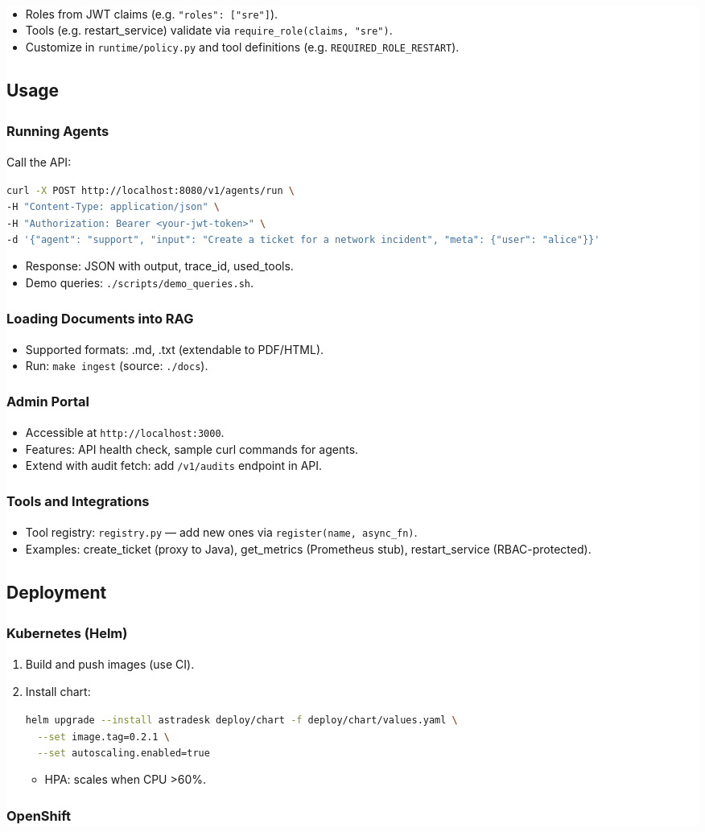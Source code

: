 - Roles from JWT claims (e.g. `"roles": ["sre"]`).
- Tools (e.g. restart_service) validate via `require_role(claims, "sre")`.
- Customize in `runtime/policy.py` and tool definitions (e.g. `REQUIRED_ROLE_RESTART`).

## Usage

### Running Agents

Call the API:

```sh
curl -X POST http://localhost:8080/v1/agents/run \
-H "Content-Type: application/json" \
-H "Authorization: Bearer <your-jwt-token>" \
-d '{"agent": "support", "input": "Create a ticket for a network incident", "meta": {"user": "alice"}}'
````

* Response: JSON with output, trace_id, used_tools.
* Demo queries: `./scripts/demo_queries.sh`.

### Loading Documents into RAG

* Supported formats: .md, .txt (extendable to PDF/HTML).
* Run: `make ingest` (source: `./docs`).

### Admin Portal

* Accessible at `http://localhost:3000`.
* Features: API health check, sample curl commands for agents.
* Extend with audit fetch: add `/v1/audits` endpoint in API.

### Tools and Integrations

* Tool registry: `registry.py` — add new ones via `register(name, async_fn)`.
* Examples: create_ticket (proxy to Java), get_metrics (Prometheus stub), restart_service (RBAC-protected).

## Deployment

### Kubernetes (Helm)

1. Build and push images (use CI).
2. Install chart:

   ```sh
   helm upgrade --install astradesk deploy/chart -f deploy/chart/values.yaml \
     --set image.tag=0.2.1 \
     --set autoscaling.enabled=true
   ```

   * HPA: scales when CPU >60%.

### OpenShift
